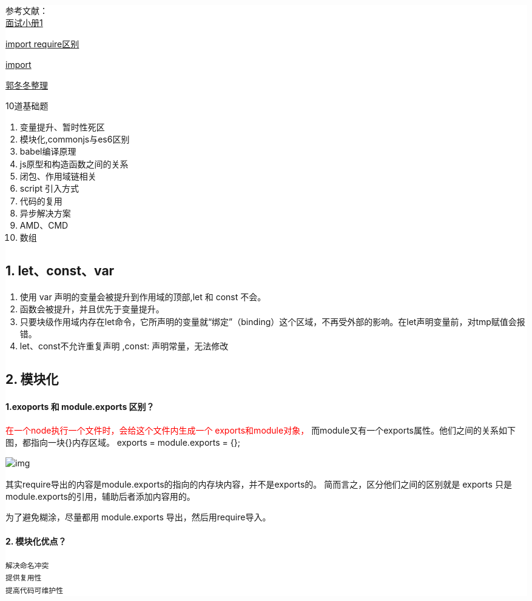 参考文献：  
[面试小册1](https://juejin.im/book/5bdc715fe51d454e755f75ef/section/5bdc715f6fb9a049c15ea4e0)

[import require区别](https://juejin.im/post/5b0685c151882538a808aded
)

[import](https://juejin.im/post/597ec55a51882556a234fcef)

[郭冬冬整理](https://juejin.im/post/5c64d15d6fb9a049d37f9c20#heading-6)

10道基础题

1. 变量提升、暂时性死区
2. 模块化,commonjs与es6区别
3. babel编译原理
4. js原型和构造函数之间的关系
5. 闭包、作用域链相关
6. script 引入方式
7. 代码的复用
8. 异步解决方案
9. AMD、CMD
10. 数组





## 1. let、const、var

1. 使用 var 声明的变量会被提升到作用域的顶部,let 和 const 不会。   
2. 函数会被提升，并且优先于变量提升。
3. 只要块级作用域内存在let命令，它所声明的变量就“绑定”（binding）这个区域，不再受外部的影响。在let声明变量前，对tmp赋值会报错。
4. let、const不允许重复声明 ,const: 声明常量，无法修改


## 2. 模块化

#### 1.exoports 和 module.exports 区别？  

<font color="red">在一个node执行一个文件时，会给这个文件内生成一个 exports和module对象，  </font>
而module又有一个exports属性。他们之间的关系如下图，都指向一块{}内存区域。
exports = module.exports = {};

![img](https://user-gold-cdn.xitu.io/2017/7/31/6227d4e0917f4af649d9f9e750eddb09?imageView2/0/w/1280/h/960/format/webp/ignore-error/1)

其实require导出的内容是module.exports的指向的内存块内容，并不是exports的。
简而言之，区分他们之间的区别就是 exports 只是 module.exports的引用，辅助后者添加内容用的。

为了避免糊涂，尽量都用 module.exports 导出，然后用require导入。




#### 2. 模块化优点？  

	解决命名冲突  
	提供复用性  
	提高代码可维护性  
